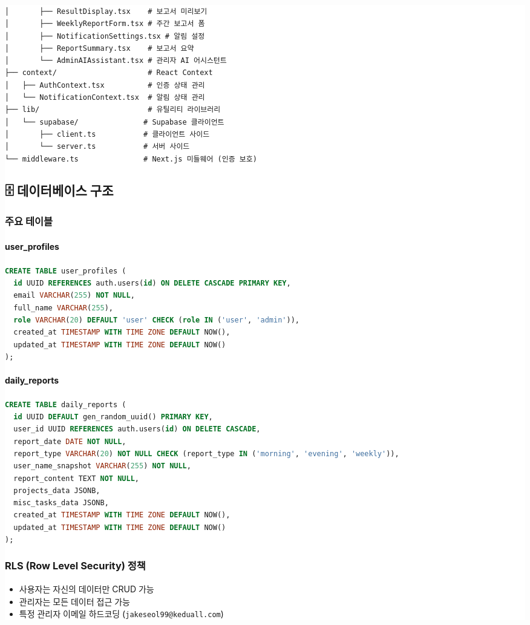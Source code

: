 ```
│       ├── ResultDisplay.tsx    # 보고서 미리보기
│       ├── WeeklyReportForm.tsx # 주간 보고서 폼
│       ├── NotificationSettings.tsx # 알림 설정
│       ├── ReportSummary.tsx    # 보고서 요약
│       └── AdminAIAssistant.tsx # 관리자 AI 어시스턴트
├── context/                     # React Context
│   ├── AuthContext.tsx          # 인증 상태 관리
│   └── NotificationContext.tsx  # 알림 상태 관리
├── lib/                         # 유틸리티 라이브러리
│   └── supabase/               # Supabase 클라이언트
│       ├── client.ts           # 클라이언트 사이드
│       └── server.ts           # 서버 사이드
└── middleware.ts               # Next.js 미들웨어 (인증 보호)
```

## 🗄 데이터베이스 구조

### 주요 테이블

#### user_profiles
```sql
CREATE TABLE user_profiles (
  id UUID REFERENCES auth.users(id) ON DELETE CASCADE PRIMARY KEY,
  email VARCHAR(255) NOT NULL,
  full_name VARCHAR(255),
  role VARCHAR(20) DEFAULT 'user' CHECK (role IN ('user', 'admin')),
  created_at TIMESTAMP WITH TIME ZONE DEFAULT NOW(),
  updated_at TIMESTAMP WITH TIME ZONE DEFAULT NOW()
);
```

#### daily_reports
```sql
CREATE TABLE daily_reports (
  id UUID DEFAULT gen_random_uuid() PRIMARY KEY,
  user_id UUID REFERENCES auth.users(id) ON DELETE CASCADE,
  report_date DATE NOT NULL,
  report_type VARCHAR(20) NOT NULL CHECK (report_type IN ('morning', 'evening', 'weekly')),
  user_name_snapshot VARCHAR(255) NOT NULL,
  report_content TEXT NOT NULL,
  projects_data JSONB,
  misc_tasks_data JSONB,
  created_at TIMESTAMP WITH TIME ZONE DEFAULT NOW(),
  updated_at TIMESTAMP WITH TIME ZONE DEFAULT NOW()
);
```

### RLS (Row Level Security) 정책
- 사용자는 자신의 데이터만 CRUD 가능
- 관리자는 모든 데이터 접근 가능
- 특정 관리자 이메일 하드코딩 (`jakeseol99@keduall.com`)
